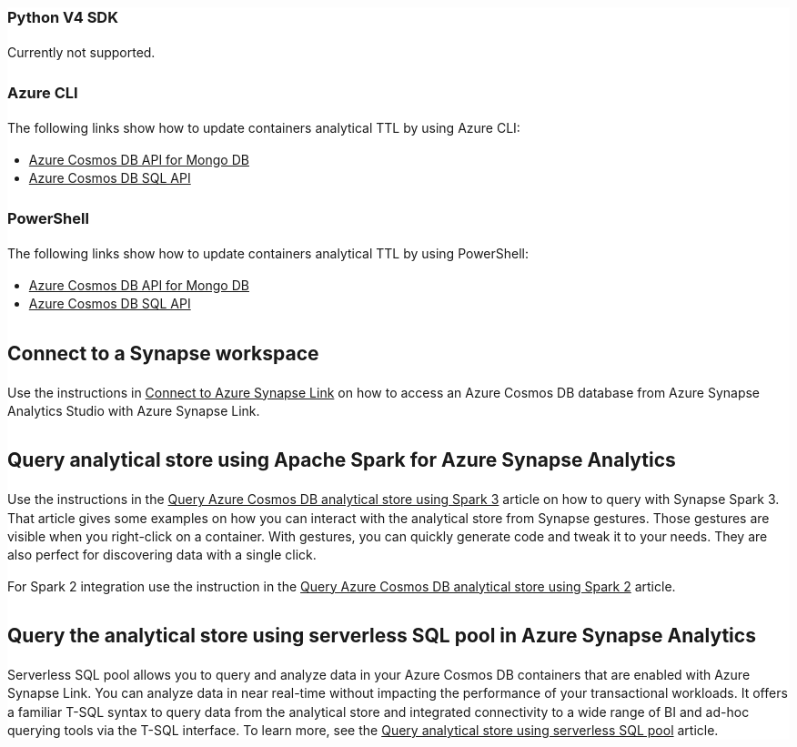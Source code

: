 ### Python V4 SDK

Currently not supported.


### Azure CLI

The following links show how to update containers analytical TTL by using Azure CLI:

* [Azure Cosmos DB API for Mongo DB](/cli/azure/cosmosdb/mongodb/collection#az_cosmosdb_mongodb_collection_update)
* [Azure Cosmos DB SQL API](/cli/azure/cosmosdb/sql/container#az_cosmosdb_sql_container_update)

### PowerShell

The following links show how to update containers analytical TTL by using PowerShell:

* [Azure Cosmos DB API for Mongo DB](/powershell/module/az.cosmosdb/update-azcosmosdbmongodbcollection)
* [Azure Cosmos DB SQL API](/powershell/module/az.cosmosdb/update-azcosmosdbsqlcontainer)


## <a id="connect-to-cosmos-database"></a> Connect to a Synapse workspace

Use the instructions in [Connect to Azure Synapse Link](../synapse-analytics/synapse-link/how-to-connect-synapse-link-cosmos-db.md) on how to access an Azure Cosmos DB database from Azure Synapse Analytics Studio with Azure Synapse Link.

## <a id="query-analytical-store-spark"></a> Query analytical store using Apache Spark for Azure Synapse Analytics

Use the instructions in the [Query Azure Cosmos DB analytical store using Spark 3](../synapse-analytics/synapse-link/how-to-query-analytical-store-spark-3.md) article on how to query with Synapse Spark 3. That article gives some examples on how you can interact with the analytical store from Synapse gestures. Those gestures are visible when you right-click on a container. With gestures, you can quickly generate code and tweak it to your needs. They are also perfect for discovering data with a single click.

For Spark 2 integration use the instruction in the [Query Azure Cosmos DB analytical store using Spark 2](../synapse-analytics/synapse-link/how-to-query-analytical-store-spark.md) article.

## <a id="query-analytical-store-sql-on-demand"></a> Query the analytical store using serverless SQL pool in Azure Synapse Analytics

Serverless SQL pool allows you to query and analyze data in your Azure Cosmos DB containers that are enabled with Azure Synapse Link. You can analyze data in near real-time without impacting the performance of your transactional workloads. It offers a familiar T-SQL syntax to query data from the analytical store and integrated connectivity to a wide range of BI and ad-hoc querying tools via the T-SQL interface. To learn more, see the [Query analytical store using serverless SQL pool](../synapse-analytics/sql/query-cosmos-db-analytical-store.md) article.
